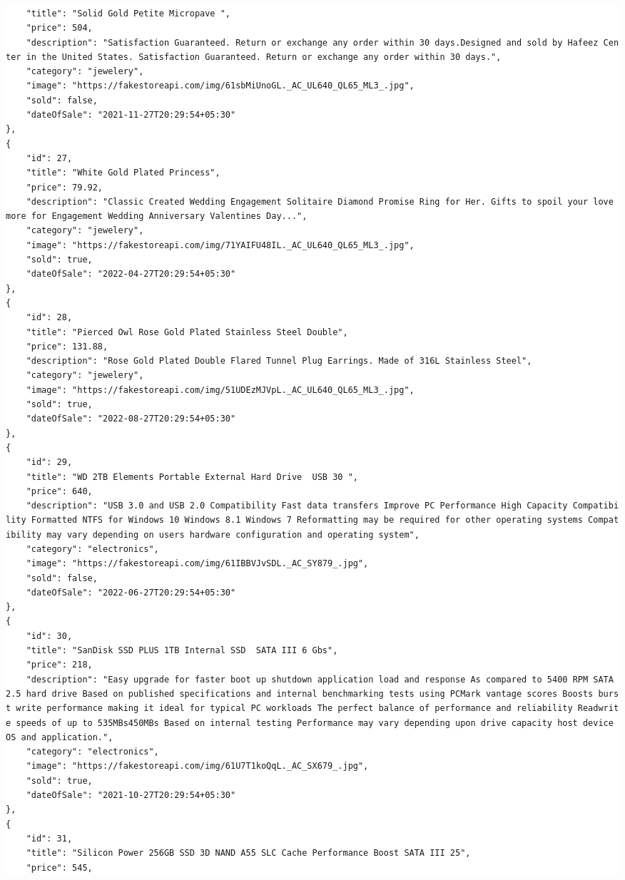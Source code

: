         "title": "Solid Gold Petite Micropave ",
        "price": 504,
        "description": "Satisfaction Guaranteed. Return or exchange any order within 30 days.Designed and sold by Hafeez Center in the United States. Satisfaction Guaranteed. Return or exchange any order within 30 days.",
        "category": "jewelery",
        "image": "https://fakestoreapi.com/img/61sbMiUnoGL._AC_UL640_QL65_ML3_.jpg",
        "sold": false,
        "dateOfSale": "2021-11-27T20:29:54+05:30"
    },
    {
        "id": 27,
        "title": "White Gold Plated Princess",
        "price": 79.92,
        "description": "Classic Created Wedding Engagement Solitaire Diamond Promise Ring for Her. Gifts to spoil your love more for Engagement Wedding Anniversary Valentines Day...",
        "category": "jewelery",
        "image": "https://fakestoreapi.com/img/71YAIFU48IL._AC_UL640_QL65_ML3_.jpg",
        "sold": true,
        "dateOfSale": "2022-04-27T20:29:54+05:30"
    },
    {
        "id": 28,
        "title": "Pierced Owl Rose Gold Plated Stainless Steel Double",
        "price": 131.88,
        "description": "Rose Gold Plated Double Flared Tunnel Plug Earrings. Made of 316L Stainless Steel",
        "category": "jewelery",
        "image": "https://fakestoreapi.com/img/51UDEzMJVpL._AC_UL640_QL65_ML3_.jpg",
        "sold": true,
        "dateOfSale": "2022-08-27T20:29:54+05:30"
    },
    {
        "id": 29,
        "title": "WD 2TB Elements Portable External Hard Drive  USB 30 ",
        "price": 640,
        "description": "USB 3.0 and USB 2.0 Compatibility Fast data transfers Improve PC Performance High Capacity Compatibility Formatted NTFS for Windows 10 Windows 8.1 Windows 7 Reformatting may be required for other operating systems Compatibility may vary depending on users hardware configuration and operating system",
        "category": "electronics",
        "image": "https://fakestoreapi.com/img/61IBBVJvSDL._AC_SY879_.jpg",
        "sold": false,
        "dateOfSale": "2022-06-27T20:29:54+05:30"
    },
    {
        "id": 30,
        "title": "SanDisk SSD PLUS 1TB Internal SSD  SATA III 6 Gbs",
        "price": 218,
        "description": "Easy upgrade for faster boot up shutdown application load and response As compared to 5400 RPM SATA 2.5 hard drive Based on published specifications and internal benchmarking tests using PCMark vantage scores Boosts burst write performance making it ideal for typical PC workloads The perfect balance of performance and reliability Readwrite speeds of up to 535MBs450MBs Based on internal testing Performance may vary depending upon drive capacity host device OS and application.",
        "category": "electronics",
        "image": "https://fakestoreapi.com/img/61U7T1koQqL._AC_SX679_.jpg",
        "sold": true,
        "dateOfSale": "2021-10-27T20:29:54+05:30"
    },
    {
        "id": 31,
        "title": "Silicon Power 256GB SSD 3D NAND A55 SLC Cache Performance Boost SATA III 25",
        "price": 545,